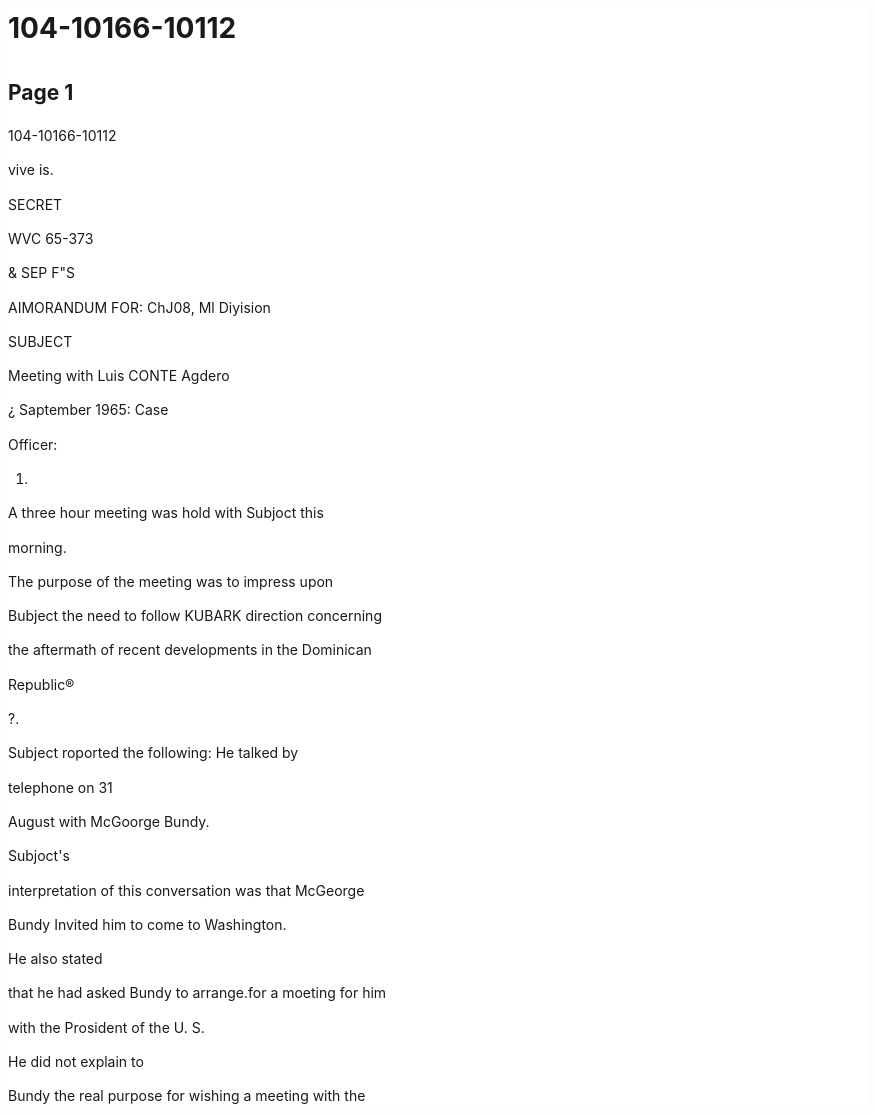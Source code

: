 # 104-10166-10112

## Page 1

104-10166-10112

vive is.

SECRET

WVC 65-373

& SEP F"S

AIMORANDUM FOR: ChJ08, Ml Diyision

SUBJECT

Meeting with Luis CONTE Agdero

¿ Saptember 1965: Case

Officer:

1.

A three hour meeting was hold with Subjoct this

morning.

The purpose of the meeting was to impress upon

Bubject the need to follow KUBARK direction concerning

the aftermath of recent developments in the Dominican

Republic®

?.

Subject roported the following: He talked by

telephone on 31

August with McGoorge Bundy.

Subjoct's

interpretation of this conversation was that McGeorge

Bundy Invited him to come to Washington.

He also stated

that he had asked Bundy to arrange.for a moeting for him

with the Prosident of the U. S.

He did not explain to

Bundy the real purpose for wishing a meeting with the
